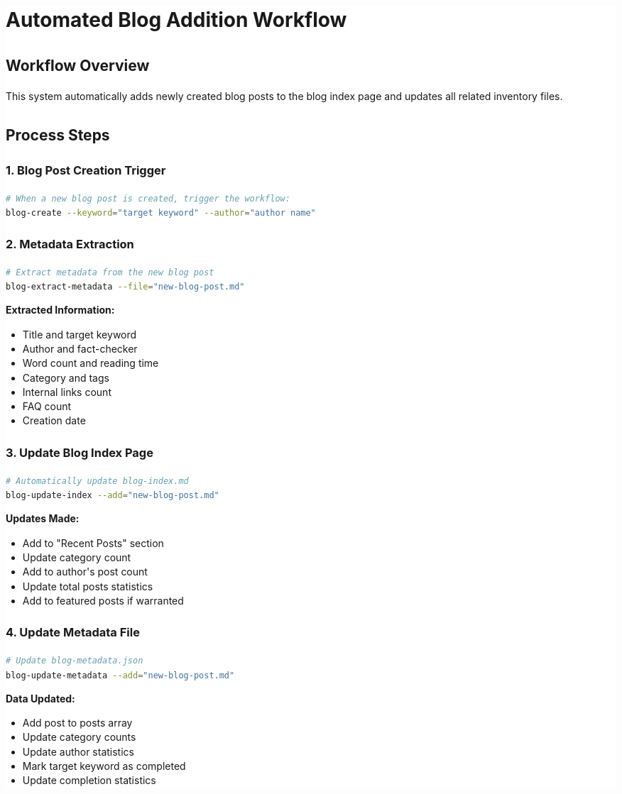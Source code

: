 # Automated Blog Addition Workflow

## Workflow Overview
This system automatically adds newly created blog posts to the blog index page and updates all related inventory files.

## Process Steps

### 1. Blog Post Creation Trigger
```bash
# When a new blog post is created, trigger the workflow:
blog-create --keyword="target keyword" --author="author name"
```

### 2. Metadata Extraction
```bash
# Extract metadata from the new blog post
blog-extract-metadata --file="new-blog-post.md"
```

**Extracted Information:**
- Title and target keyword
- Author and fact-checker
- Word count and reading time
- Category and tags
- Internal links count
- FAQ count
- Creation date

### 3. Update Blog Index Page
```bash
# Automatically update blog-index.md
blog-update-index --add="new-blog-post.md"
```

**Updates Made:**
- Add to "Recent Posts" section
- Update category count
- Add to author's post count
- Update total posts statistics
- Add to featured posts if warranted

### 4. Update Metadata File
```bash
# Update blog-metadata.json
blog-update-metadata --add="new-blog-post.md"
```

**Data Updated:**
- Add post to posts array
- Update category counts
- Update author statistics
- Mark target keyword as completed
- Update completion statistics
